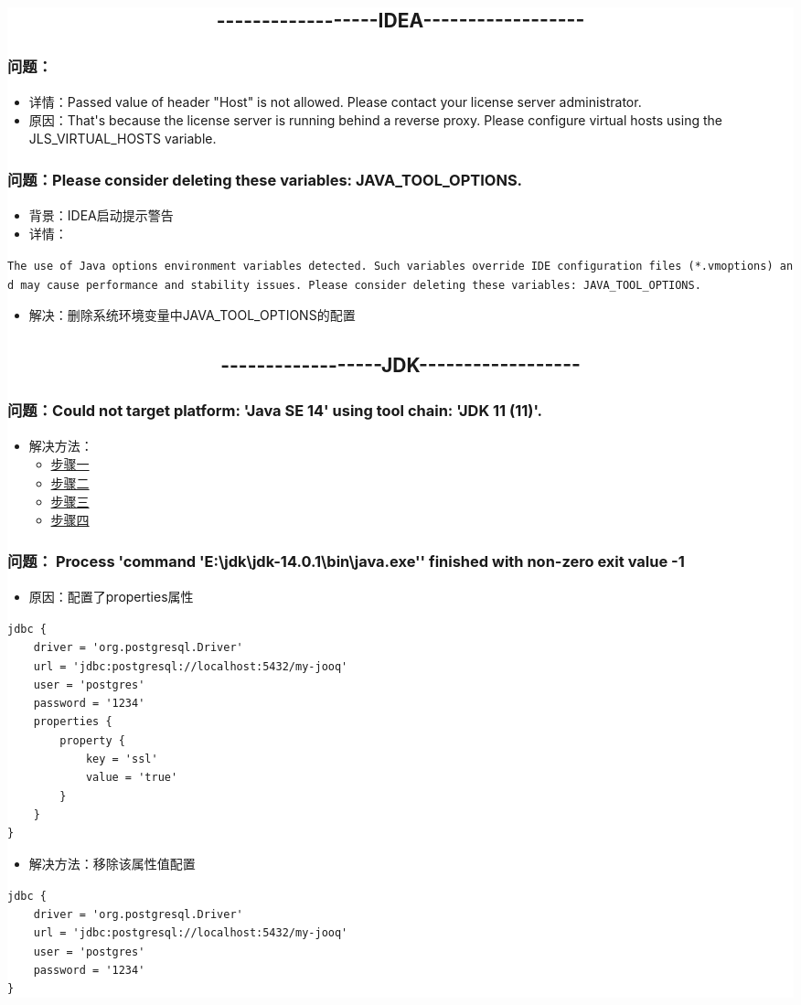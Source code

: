

## <h2 style="text-align: center;"> ------------------**IDEA**------------------ </h2>

### 问题：
* 详情：Passed value of header "Host" is not allowed. Please contact your license server administrator.
* 原因：That's because the license server is running behind a reverse proxy. Please configure virtual hosts using the JLS_VIRTUAL_HOSTS variable.


### 问题：Please consider deleting these variables: JAVA_TOOL_OPTIONS.
* 背景：IDEA启动提示警告
* 详情：
```
The use of Java options environment variables detected. Such variables override IDE configuration files (*.vmoptions) and may cause performance and stability issues. Please consider deleting these variables: JAVA_TOOL_OPTIONS.
```
* 解决：删除系统环境变量中JAVA_TOOL_OPTIONS的配置



## <h2 style="text-align: center;"> ------------------**JDK**------------------ </h2>

### 问题：Could not target platform: 'Java SE 14' using tool chain: 'JDK 11 (11)'.
* 解决方法：
    * [步骤一](../img/jdk/jdk-setting-1.jpg)
    * [步骤二](../img/jdk/jdk-setting-2.jpg)
    * [步骤三](../img/jdk/jdk-setting-3.jpg)
    * [步骤四](../img/jdk/jdk-setting-4.jpg)


### 问题： Process 'command 'E:\jdk\jdk-14.0.1\bin\java.exe'' finished with non-zero exit value -1
* 原因：配置了properties属性
```
jdbc {
    driver = 'org.postgresql.Driver'
    url = 'jdbc:postgresql://localhost:5432/my-jooq'
    user = 'postgres'
    password = '1234'
    properties {
        property {
            key = 'ssl'
            value = 'true'
        }
    }
}
```
* 解决方法：移除该属性值配置
```
jdbc {
    driver = 'org.postgresql.Driver'
    url = 'jdbc:postgresql://localhost:5432/my-jooq'
    user = 'postgres'
    password = '1234'
}
```
